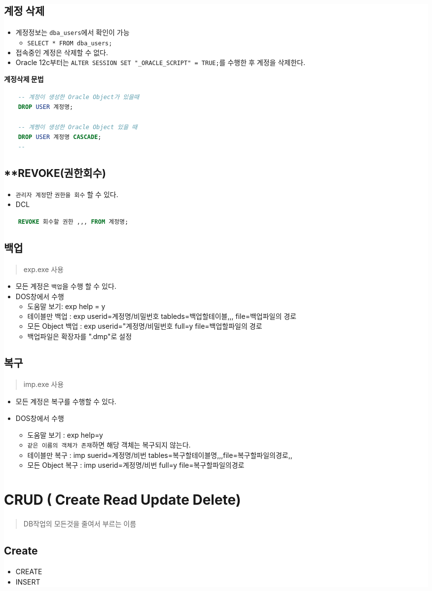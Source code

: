 ## **계정 삭제**

- 계정정보는 `dba_users`에서 확인이 가능
    - `SELECT * FROM dba_users;`
- 접속중인 계정은 삭제할 수 없다.
- Oracle 12c부터는 `ALTER SESSION SET "_ORACLE_SCRIPT" = TRUE;`를 수행한 후 계정을 삭제한다.

**계정삭제 문법** 
```sql
    -- 계정이 생성한 Oracle Object가 있을때
    DROP USER 계정명;

    -- 계쩡이 생성한 Oracle Object 있을 때
    DROP USER 계정명 CASCADE;
    -- 
```

## **REVOKE(권한회수)

- `관리자 계정`만 `권한을 회수` 할 수 있다.
- DCL

```sql
    REVOKE 회수할 권한 ,,, FROM 계정명;
```

## 백업
> exp.exe 사용
- 모든 계정은 `백업`을 수행 할 수 있다. 
- DOS창에서 수행
    - 도움말 보기: exp help = y
     - 테이블만 백업 : exp userid=계정명/비밀번호 tableds=백업할테이블,,, file=백업파일의 경로
     - 모든 Object 백업 : exp userid="계정명/비밀번호 full=y file=백업할파일의 경로
  - 백업파일은 확장자를 ".dmp"로 설정


## 복구
> imp.exe 사용
- 모든 계정은 복구를 수행할 수 있다.

- DOS창에서 수행
    - 도움말 보기 : exp help=y
    - `같은 이름의 객체가 존재`하면 해당 객체는 복구되지 않는다.
    - 테이블만 복구 : imp suerid=계정명/비번 tables=복구할테이블명,,,file=복구할파일의경로,,
    - 모든 Object 복구 : imp  userid=계정명/비번 full=y file=복구할파일의경로

# CRUD ( Create Read Update Delete)
> DB작업의 모든것을 줄여서 부르는 이름

## Create
- CREATE
- INSERT

